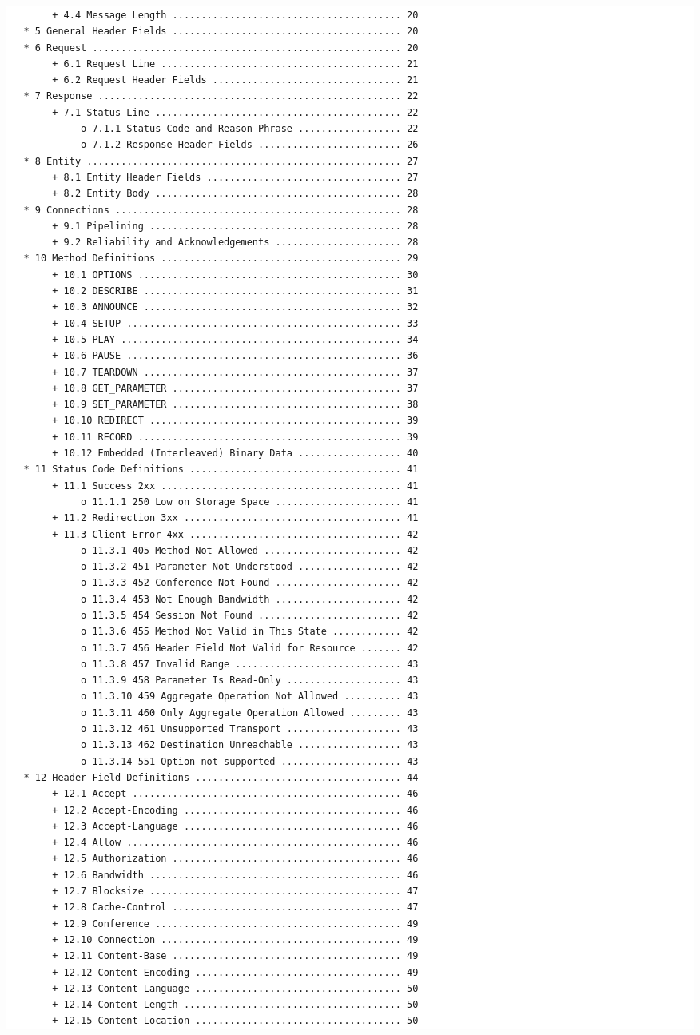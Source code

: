 ```text
        + 4.4 Message Length ........................................ 20
   * 5 General Header Fields ........................................ 20
   * 6 Request ...................................................... 20
        + 6.1 Request Line .......................................... 21
        + 6.2 Request Header Fields ................................. 21
   * 7 Response ..................................................... 22
        + 7.1 Status-Line ........................................... 22
             o 7.1.1 Status Code and Reason Phrase .................. 22
             o 7.1.2 Response Header Fields ......................... 26
   * 8 Entity ....................................................... 27
        + 8.1 Entity Header Fields .................................. 27
        + 8.2 Entity Body ........................................... 28
   * 9 Connections .................................................. 28
        + 9.1 Pipelining ............................................ 28
        + 9.2 Reliability and Acknowledgements ...................... 28
   * 10 Method Definitions .......................................... 29
        + 10.1 OPTIONS .............................................. 30
        + 10.2 DESCRIBE ............................................. 31
        + 10.3 ANNOUNCE ............................................. 32
        + 10.4 SETUP ................................................ 33
        + 10.5 PLAY ................................................. 34
        + 10.6 PAUSE ................................................ 36
        + 10.7 TEARDOWN ............................................. 37
        + 10.8 GET_PARAMETER ........................................ 37
        + 10.9 SET_PARAMETER ........................................ 38
        + 10.10 REDIRECT ............................................ 39
        + 10.11 RECORD .............................................. 39
        + 10.12 Embedded (Interleaved) Binary Data .................. 40
   * 11 Status Code Definitions ..................................... 41
        + 11.1 Success 2xx .......................................... 41
             o 11.1.1 250 Low on Storage Space ...................... 41
        + 11.2 Redirection 3xx ...................................... 41
        + 11.3 Client Error 4xx ..................................... 42
             o 11.3.1 405 Method Not Allowed ........................ 42
             o 11.3.2 451 Parameter Not Understood .................. 42
             o 11.3.3 452 Conference Not Found ...................... 42
             o 11.3.4 453 Not Enough Bandwidth ...................... 42
             o 11.3.5 454 Session Not Found ......................... 42
             o 11.3.6 455 Method Not Valid in This State ............ 42
             o 11.3.7 456 Header Field Not Valid for Resource ....... 42
             o 11.3.8 457 Invalid Range ............................. 43
             o 11.3.9 458 Parameter Is Read-Only .................... 43
             o 11.3.10 459 Aggregate Operation Not Allowed .......... 43
             o 11.3.11 460 Only Aggregate Operation Allowed ......... 43
             o 11.3.12 461 Unsupported Transport .................... 43
             o 11.3.13 462 Destination Unreachable .................. 43
             o 11.3.14 551 Option not supported ..................... 43
   * 12 Header Field Definitions .................................... 44
        + 12.1 Accept ............................................... 46
        + 12.2 Accept-Encoding ...................................... 46
        + 12.3 Accept-Language ...................................... 46
        + 12.4 Allow ................................................ 46
        + 12.5 Authorization ........................................ 46
        + 12.6 Bandwidth ............................................ 46
        + 12.7 Blocksize ............................................ 47
        + 12.8 Cache-Control ........................................ 47
        + 12.9 Conference ........................................... 49
        + 12.10 Connection .......................................... 49
        + 12.11 Content-Base ........................................ 49
        + 12.12 Content-Encoding .................................... 49
        + 12.13 Content-Language .................................... 50
        + 12.14 Content-Length ...................................... 50
        + 12.15 Content-Location .................................... 50
```